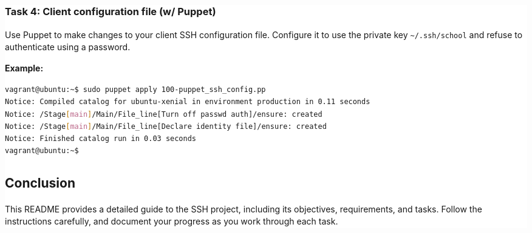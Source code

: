 ### Task 4: Client configuration file (w/ Puppet)

Use Puppet to make changes to your client SSH configuration file. Configure it to use the private key `~/.ssh/school` and refuse to authenticate using a password.

**Example:**

```bash
vagrant@ubuntu:~$ sudo puppet apply 100-puppet_ssh_config.pp
Notice: Compiled catalog for ubuntu-xenial in environment production in 0.11 seconds
Notice: /Stage[main]/Main/File_line[Turn off passwd auth]/ensure: created
Notice: /Stage[main]/Main/File_line[Declare identity file]/ensure: created
Notice: Finished catalog run in 0.03 seconds
vagrant@ubuntu:~$
```

## Conclusion

This README provides a detailed guide to the SSH project, including its objectives, requirements, and tasks. Follow the instructions carefully, and document your progress as you work through each task.